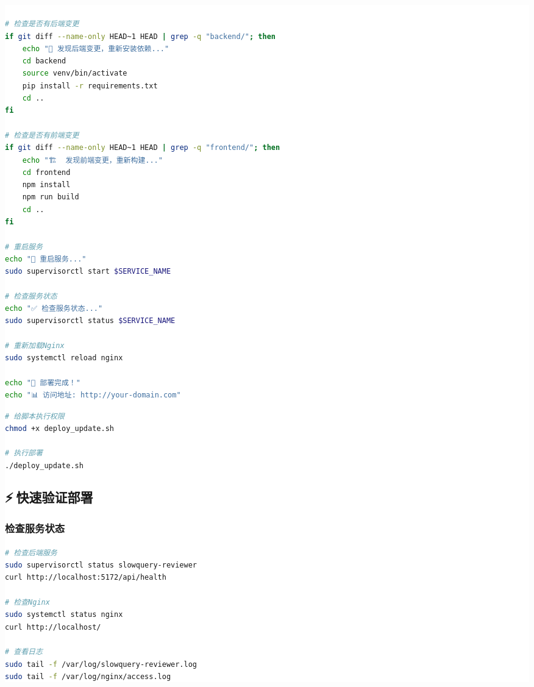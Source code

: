```bash

# 检查是否有后端变更
if git diff --name-only HEAD~1 HEAD | grep -q "backend/"; then
    echo "🔄 发现后端变更，重新安装依赖..."
    cd backend
    source venv/bin/activate
    pip install -r requirements.txt
    cd ..
fi

# 检查是否有前端变更
if git diff --name-only HEAD~1 HEAD | grep -q "frontend/"; then
    echo "🏗️  发现前端变更，重新构建..."
    cd frontend
    npm install
    npm run build
    cd ..
fi

# 重启服务
echo "🔄 重启服务..."
sudo supervisorctl start $SERVICE_NAME

# 检查服务状态
echo "✅ 检查服务状态..."
sudo supervisorctl status $SERVICE_NAME

# 重新加载Nginx
sudo systemctl reload nginx

echo "🎉 部署完成！"
echo "📊 访问地址: http://your-domain.com"
```

```bash
# 给脚本执行权限
chmod +x deploy_update.sh

# 执行部署
./deploy_update.sh
```

## ⚡ 快速验证部署

### 检查服务状态
```bash
# 检查后端服务
sudo supervisorctl status slowquery-reviewer
curl http://localhost:5172/api/health

# 检查Nginx
sudo systemctl status nginx
curl http://localhost/

# 查看日志
sudo tail -f /var/log/slowquery-reviewer.log
sudo tail -f /var/log/nginx/access.log
```
